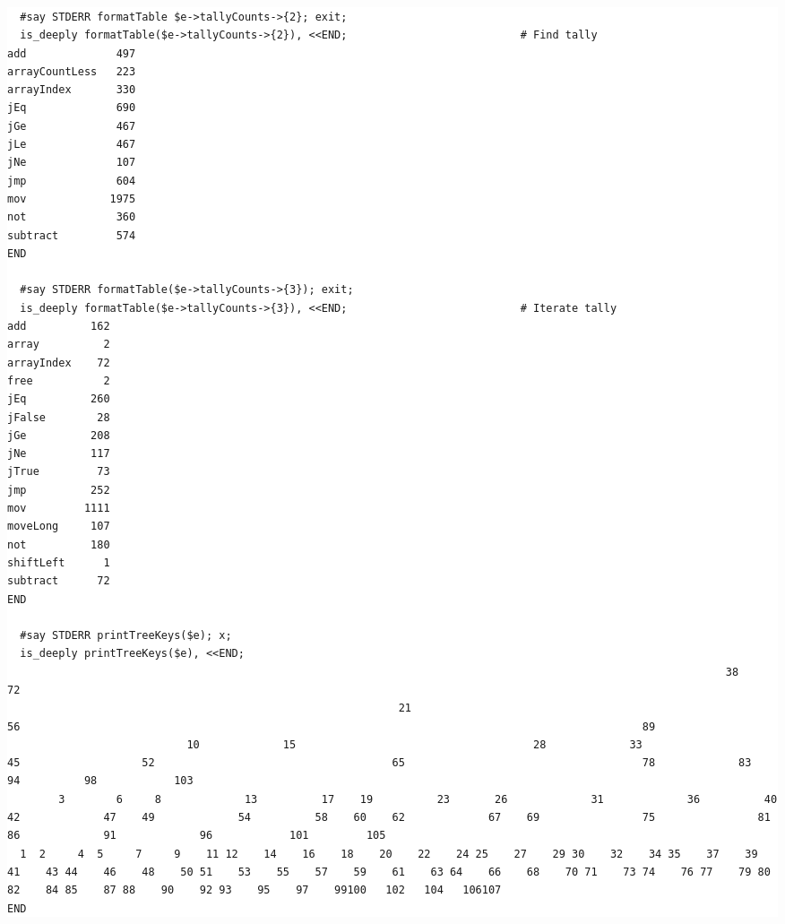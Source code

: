       #say STDERR formatTable $e->tallyCounts->{2}; exit;
      is_deeply formatTable($e->tallyCounts->{2}), <<END;                           # Find tally
    add              497
    arrayCountLess   223
    arrayIndex       330
    jEq              690
    jGe              467
    jLe              467
    jNe              107
    jmp              604
    mov             1975
    not              360
    subtract         574
    END
    
      #say STDERR formatTable($e->tallyCounts->{3}); exit;
      is_deeply formatTable($e->tallyCounts->{3}), <<END;                           # Iterate tally
    add          162
    array          2
    arrayIndex    72
    free           2
    jEq          260
    jFalse        28
    jGe          208
    jNe          117
    jTrue         73
    jmp          252
    mov         1111
    moveLong     107
    not          180
    shiftLeft      1
    subtract      72
    END
    
      #say STDERR printTreeKeys($e); x;
      is_deeply printTreeKeys($e), <<END;
                                                                                                                    38                                                                                                    72
                                                                 21                                                                                                       56                                                                                                 89
                                10             15                                     28             33                                  45                   52                                     65                                     78             83                               94          98            103
            3        6     8             13          17    19          23       26             31             36          40    42             47    49             54          58    60    62             67    69                75                81             86             91             96            101         105
      1  2     4  5     7     9    11 12    14    16    18    20    22    24 25    27    29 30    32    34 35    37    39    41    43 44    46    48    50 51    53    55    57    59    61    63 64    66    68    70 71    73 74    76 77    79 80    82    84 85    87 88    90    92 93    95    97    99100   102   104   106107
    END
    